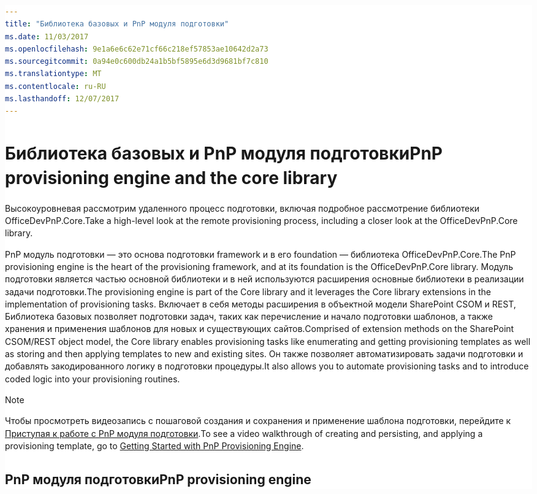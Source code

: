 ```yaml
---
title: "Библиотека базовых и PnP модуля подготовки"
ms.date: 11/03/2017
ms.openlocfilehash: 9e1a6e6c62e71cf66c218ef57853ae10642d2a73
ms.sourcegitcommit: 0a94e0c600db24a1b5bf5895e6d3d9681bf7c810
ms.translationtype: MT
ms.contentlocale: ru-RU
ms.lasthandoff: 12/07/2017
---
```

# <a name="pnp-provisioning-engine-and-the-core-library"></a><span data-ttu-id="169e4-102">Библиотека базовых и PnP модуля подготовки</span><span class="sxs-lookup"><span data-stu-id="169e4-102">PnP provisioning engine and the core library</span></span>

<span data-ttu-id="169e4-103">Высокоуровневая рассмотрим удаленного процесс подготовки, включая подробное рассмотрение библиотеки OfficeDevPnP.Core.</span><span class="sxs-lookup"><span data-stu-id="169e4-103">Take a high-level look at the remote provisioning process, including a closer look at the OfficeDevPnP.Core library.</span></span>

<span data-ttu-id="169e4-104">PnP модуль подготовки — это основа подготовки framework и в его foundation — библиотека OfficeDevPnP.Core.</span><span class="sxs-lookup"><span data-stu-id="169e4-104">The PnP provisioning engine is the heart of the provisioning framework, and at its foundation is the OfficeDevPnP.Core library.</span></span> <span data-ttu-id="169e4-105">Модуль подготовки является частью основной библиотеки и в ней используются расширения основные библиотеки в реализации задачи подготовки.</span><span class="sxs-lookup"><span data-stu-id="169e4-105">The provisioning engine is part of the Core library and it leverages the Core library extensions in the implementation of provisioning tasks.</span></span> <span data-ttu-id="169e4-106">Включает в себя методы расширения в объектной модели SharePoint CSOM и REST, Библиотека базовых позволяет подготовки задач, таких как перечисление и начало подготовки шаблонов, а также хранения и применения шаблонов для новых и существующих сайтов.</span><span class="sxs-lookup"><span data-stu-id="169e4-106">Comprised of extension methods on the SharePoint CSOM/REST object model, the Core library enables provisioning tasks like enumerating and getting provisioning templates as well as storing and then applying templates to new and existing sites.</span></span> <span data-ttu-id="169e4-107">Он также позволяет автоматизировать задачи подготовки и добавлять закодированного логику в подготовки процедуры.</span><span class="sxs-lookup"><span data-stu-id="169e4-107">It also allows you to automate provisioning tasks and to introduce coded logic into your provisioning routines.</span></span>

> [!NOTE] 
> <span data-ttu-id="169e4-108">Чтобы просмотреть видеозапись с пошаговой создания и сохранения и применение шаблона подготовки, перейдите к [Приступая к работе с PnP модуля подготовки](https://channel9.msdn.com/blogs/OfficeDevPnP/Getting-Started-with-PnP-Provisioning-Engine).</span><span class="sxs-lookup"><span data-stu-id="169e4-108">To see a video walkthrough of creating and persisting, and applying a provisioning template, go to [Getting Started with PnP Provisioning Engine](https://channel9.msdn.com/blogs/OfficeDevPnP/Getting-Started-with-PnP-Provisioning-Engine).</span></span>

## <a name="pnp-provisioning-engine"></a><span data-ttu-id="169e4-109">PnP модуля подготовки</span><span class="sxs-lookup"><span data-stu-id="169e4-109">PnP provisioning engine</span></span>
